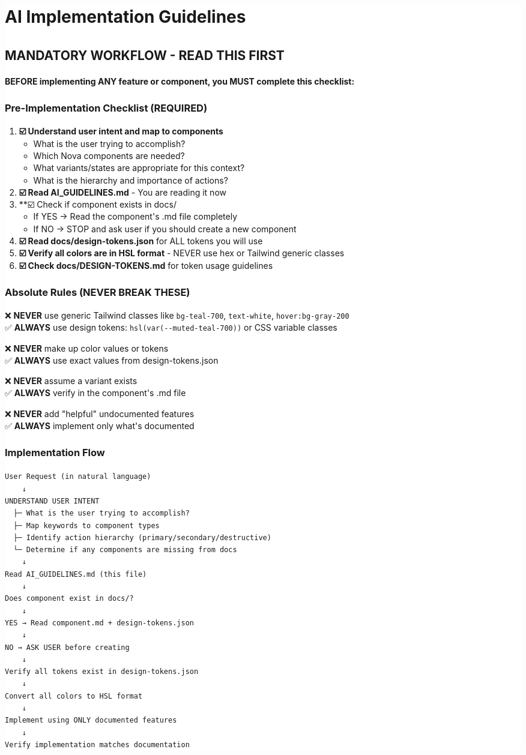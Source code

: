 # AI Implementation Guidelines

## MANDATORY WORKFLOW - READ THIS FIRST

**BEFORE implementing ANY feature or component, you MUST complete this checklist:**

### Pre-Implementation Checklist (REQUIRED)

1. **☑️ Understand user intent and map to components**
   - What is the user trying to accomplish?
   - Which Nova components are needed?
   - What variants/states are appropriate for this context?
   - What is the hierarchy and importance of actions?
2. **☑️ Read AI_GUIDELINES.md** - You are reading it now
3. \*\*☑️ Check if component exists in docs/
   - If YES → Read the component's .md file completely
   - If NO → STOP and ask user if you should create a new component
4. **☑️ Read docs/design-tokens.json** for ALL tokens you will use
5. **☑️ Verify all colors are in HSL format** - NEVER use hex or Tailwind generic classes
6. **☑️ Check docs/DESIGN-TOKENS.md** for token usage guidelines

### Absolute Rules (NEVER BREAK THESE)

❌ **NEVER** use generic Tailwind classes like `bg-teal-700`, `text-white`, `hover:bg-gray-200`  
✅ **ALWAYS** use design tokens: `hsl(var(--muted-teal-700))` or CSS variable classes

❌ **NEVER** make up color values or tokens  
✅ **ALWAYS** use exact values from design-tokens.json

❌ **NEVER** assume a variant exists  
✅ **ALWAYS** verify in the component's .md file

❌ **NEVER** add "helpful" undocumented features  
✅ **ALWAYS** implement only what's documented

### Implementation Flow

```
User Request (in natural language)
    ↓
UNDERSTAND USER INTENT
  ├─ What is the user trying to accomplish?
  ├─ Map keywords to component types
  ├─ Identify action hierarchy (primary/secondary/destructive)
  └─ Determine if any components are missing from docs
    ↓
Read AI_GUIDELINES.md (this file)
    ↓
Does component exist in docs/?
    ↓
YES → Read component.md + design-tokens.json
    ↓
NO → ASK USER before creating
    ↓
Verify all tokens exist in design-tokens.json
    ↓
Convert all colors to HSL format
    ↓
Implement using ONLY documented features
    ↓
Verify implementation matches documentation
```
